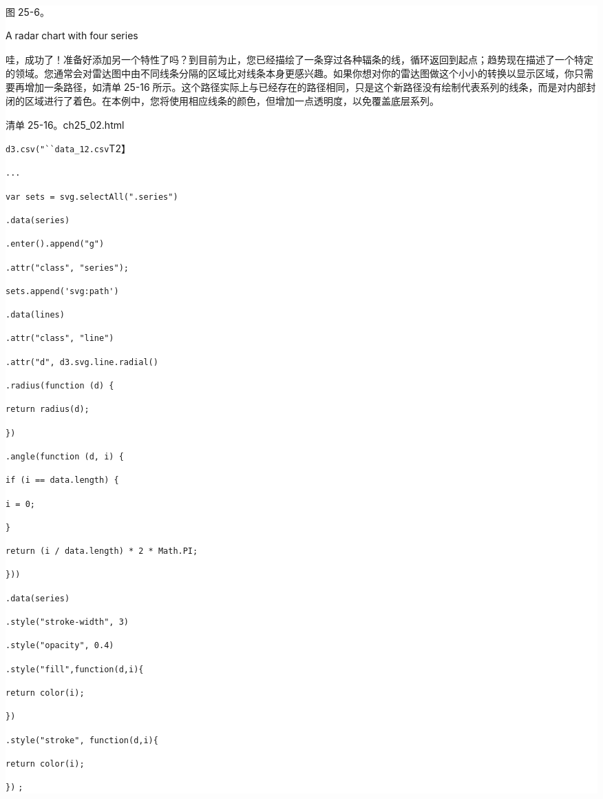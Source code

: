 图 25-6。

A radar chart with four series

哇，成功了！准备好添加另一个特性了吗？到目前为止，您已经描绘了一条穿过各种辐条的线，循环返回到起点；趋势现在描述了一个特定的领域。您通常会对雷达图中由不同线条分隔的区域比对线条本身更感兴趣。如果你想对你的雷达图做这个小小的转换以显示区域，你只需要再增加一条路径，如清单 25-16 所示。这个路径实际上与已经存在的路径相同，只是这个新路径没有绘制代表系列的线条，而是对内部封闭的区域进行了着色。在本例中，您将使用相应线条的颜色，但增加一点透明度，以免覆盖底层系列。

清单 25-16。ch25_02.html

`d3.csv("``data_12.csv`T2】

`...`

`var sets = svg.selectAll(".series")`

`.data(series)`

`.enter().append("g")`

`.attr("class", "series");`

`sets.append('svg:path')`

`.data(lines)`

`.attr("class", "line")`

`.attr("d", d3.svg.line.radial()`

`.radius(function (d) {`

`return radius(d);`

`})`

`.angle(function (d, i) {`

`if (i == data.length) {`

`i = 0;`

`}`

`return (i / data.length) * 2 * Math.PI;`

`}))`

`.data(series)`

`.style("stroke-width", 3)`

`.style("opacity", 0.4)`

`.style("fill",function(d,i){`

`return color(i);`

`})`

`.style("stroke", function(d,i){`

`return color(i);`

`})` `;`
